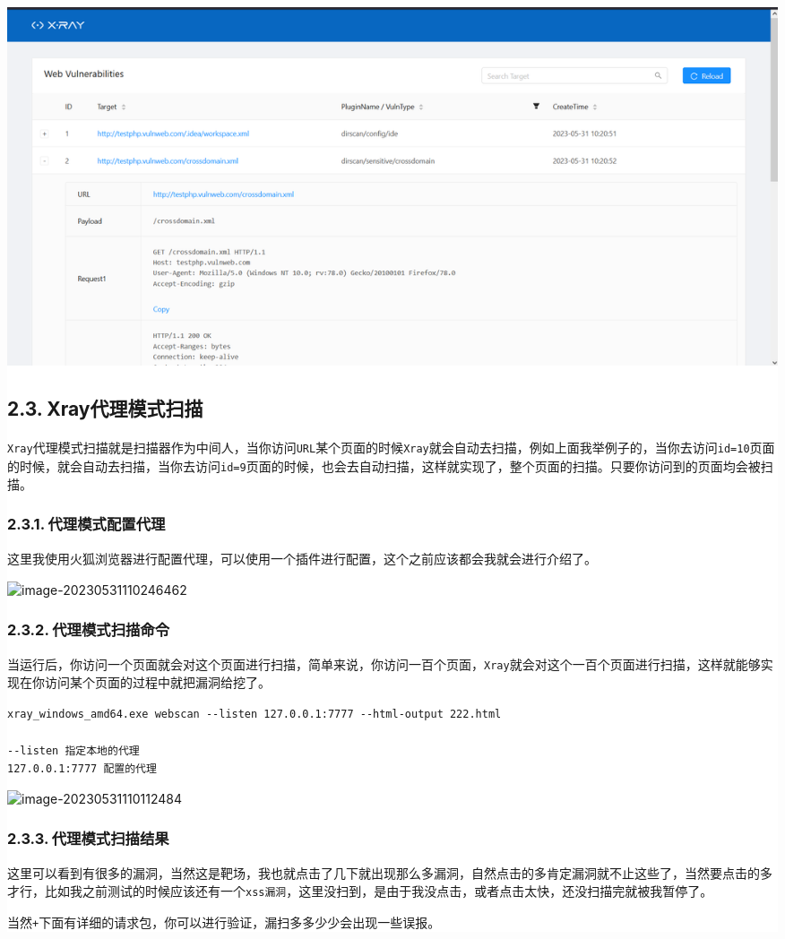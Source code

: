 ![image-20230531103450392](assets/m6nvEuK39pkeYfR.png)

## 2.3. Xray代理模式扫描

`Xray`代理模式扫描就是扫描器作为中间人，当你访问`URL`某个页面的时候`Xray`就会自动去扫描，例如上面我举例子的，当你去访问`id=10`页面的时候，就会自动去扫描，当你去访问`id=9`页面的时候，也会去自动扫描，这样就实现了，整个页面的扫描。只要你访问到的页面均会被扫描。

### 2.3.1. 代理模式配置代理

这里我使用火狐浏览器进行配置代理，可以使用一个插件进行配置，这个之前应该都会我就会进行介绍了。

![image-20230531110246462](https://s2.loli.net/2023/05/31/BkHw5fgXhLUZbvq.png)

### 2.3.2. 代理模式扫描命令

当运行后，你访问一个页面就会对这个页面进行扫描，简单来说，你访问一百个页面，`Xray`就会对这个一百个页面进行扫描，这样就能够实现在你访问某个页面的过程中就把漏洞给挖了。

```
xray_windows_amd64.exe webscan --listen 127.0.0.1:7777 --html-output 222.html

--listen 指定本地的代理
127.0.0.1:7777 配置的代理
```

![image-20230531110112484](https://s2.loli.net/2023/05/31/XDlZJgRAOwBTSLf.png)

### 2.3.3. 代理模式扫描结果

这里可以看到有很多的漏洞，当然这是靶场，我也就点击了几下就出现那么多漏洞，自然点击的多肯定漏洞就不止这些了，当然要点击的多才行，比如我之前测试的时候应该还有一个`xss漏洞`，这里没扫到，是由于我没点击，或者点击太快，还没扫描完就被我暂停了。

当然`+`下面有详细的请求包，你可以进行验证，漏扫多多少少会出现一些误报。

